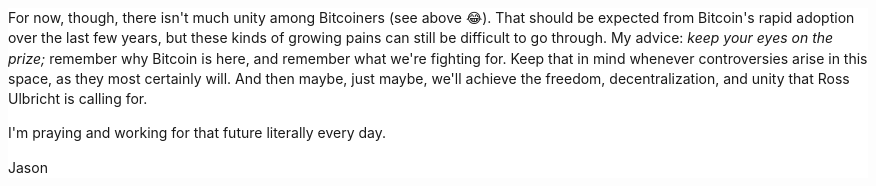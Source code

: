 For now, though, there isn't much unity among Bitcoiners (see above 😂). That should be expected from Bitcoin's rapid adoption over the last few years, but these kinds of growing pains can still be difficult to go through. My advice: *keep your eyes on the prize;* remember why Bitcoin is here, and remember what we're fighting for. Keep that in mind whenever controversies arise in this space, as they most certainly will. And then maybe, just maybe, we'll achieve the freedom, decentralization, and unity that Ross Ulbricht is calling for.

I'm praying and working for that future literally every day.

Jason

</div>
